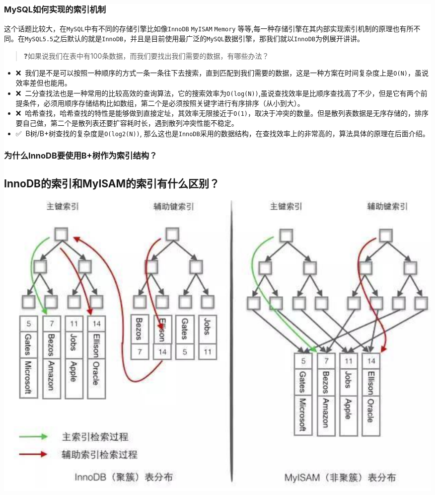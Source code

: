 

### MySQL如何实现的索引机制


这个话题比较大，在`MySQL`中有不同的存储引擎比如像`InnoDB` `MyISAM` `Memory` 等等,每一种存储引擎在其内部实现索引机制的原理也有所不同。在`MySQL5.5`之后默认的就是`InnoDB`，并且是目前使用最广泛的`MySQL`数据引擎，那我们就以`InnoDB`为例展开讲讲。



> ❓如果说我们在表中有100条数据，而我们要找出我们需要的数据，有哪些办法？
>



+ ❌  我们是不是可以按照一种顺序的方式一条一条往下去搜索，直到匹配到我们需要的数据，这是一种方案在时间复杂度上是`O(N)`，虽说效率差但也能用。
+ ❌  二分查找法也是一种常用的比较高效的查询算法，它的搜索效率为`O(log(N))`,虽说查找效率是比顺序查找高了不少，但是它有两个前提条件，必须用顺序存储结构比如数组，第二个是必须按照关键字进行有序排序（从小到大）。
+ ❌  哈希查找，哈希查找的特性是能够做到直接定址，其效率无限接近于`O(1)`，取决于冲突的数量。但是散列表数据是无序存储的，排序要自己做，第二个是散列表还要扩容耗时长，遇到散列冲突性能不稳定。
+ ✅  B树/B+树查找的复杂度是`O(log2(N))`, 那么这也是`InnoDB`采用的数据结构，在查找效率上的非常高的，算法具体的原理在后面介绍。



### 为什么InnoDB要使用B+树作为索引结构？


## InnoDB的索引和MyISAM的索引有什么区别？


![1671003570759-851ca5e5-f048-4614-885f-89ce9b2c6b7e.png](./img/pK8vtgA7KKHk50IZ/1671003570759-851ca5e5-f048-4614-885f-89ce9b2c6b7e-600423.png)
